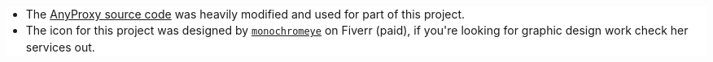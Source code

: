 * The [AnyProxy source code](https://github.com/alibaba/anyproxy) was heavily modified and used for part of this project.
* The icon for this project was designed by [`monochromeye`](https://www.fiverr.com/monochromeye) on Fiverr (paid), if you're looking for graphic design work check her services out.
